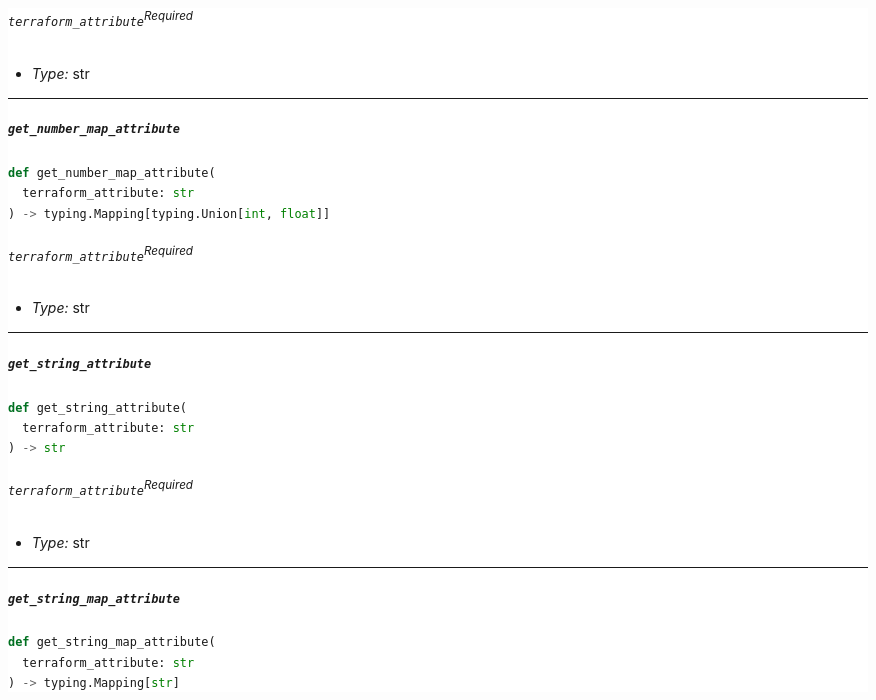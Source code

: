 ###### `terraform_attribute`<sup>Required</sup> <a name="terraform_attribute" id="@cdktf/provider-ionoscloud.dataIonoscloudLan.DataIonoscloudLanIpFailoverOutputReference.getNumberListAttribute.parameter.terraformAttribute"></a>

- *Type:* str

---

##### `get_number_map_attribute` <a name="get_number_map_attribute" id="@cdktf/provider-ionoscloud.dataIonoscloudLan.DataIonoscloudLanIpFailoverOutputReference.getNumberMapAttribute"></a>

```python
def get_number_map_attribute(
  terraform_attribute: str
) -> typing.Mapping[typing.Union[int, float]]
```

###### `terraform_attribute`<sup>Required</sup> <a name="terraform_attribute" id="@cdktf/provider-ionoscloud.dataIonoscloudLan.DataIonoscloudLanIpFailoverOutputReference.getNumberMapAttribute.parameter.terraformAttribute"></a>

- *Type:* str

---

##### `get_string_attribute` <a name="get_string_attribute" id="@cdktf/provider-ionoscloud.dataIonoscloudLan.DataIonoscloudLanIpFailoverOutputReference.getStringAttribute"></a>

```python
def get_string_attribute(
  terraform_attribute: str
) -> str
```

###### `terraform_attribute`<sup>Required</sup> <a name="terraform_attribute" id="@cdktf/provider-ionoscloud.dataIonoscloudLan.DataIonoscloudLanIpFailoverOutputReference.getStringAttribute.parameter.terraformAttribute"></a>

- *Type:* str

---

##### `get_string_map_attribute` <a name="get_string_map_attribute" id="@cdktf/provider-ionoscloud.dataIonoscloudLan.DataIonoscloudLanIpFailoverOutputReference.getStringMapAttribute"></a>

```python
def get_string_map_attribute(
  terraform_attribute: str
) -> typing.Mapping[str]
```
